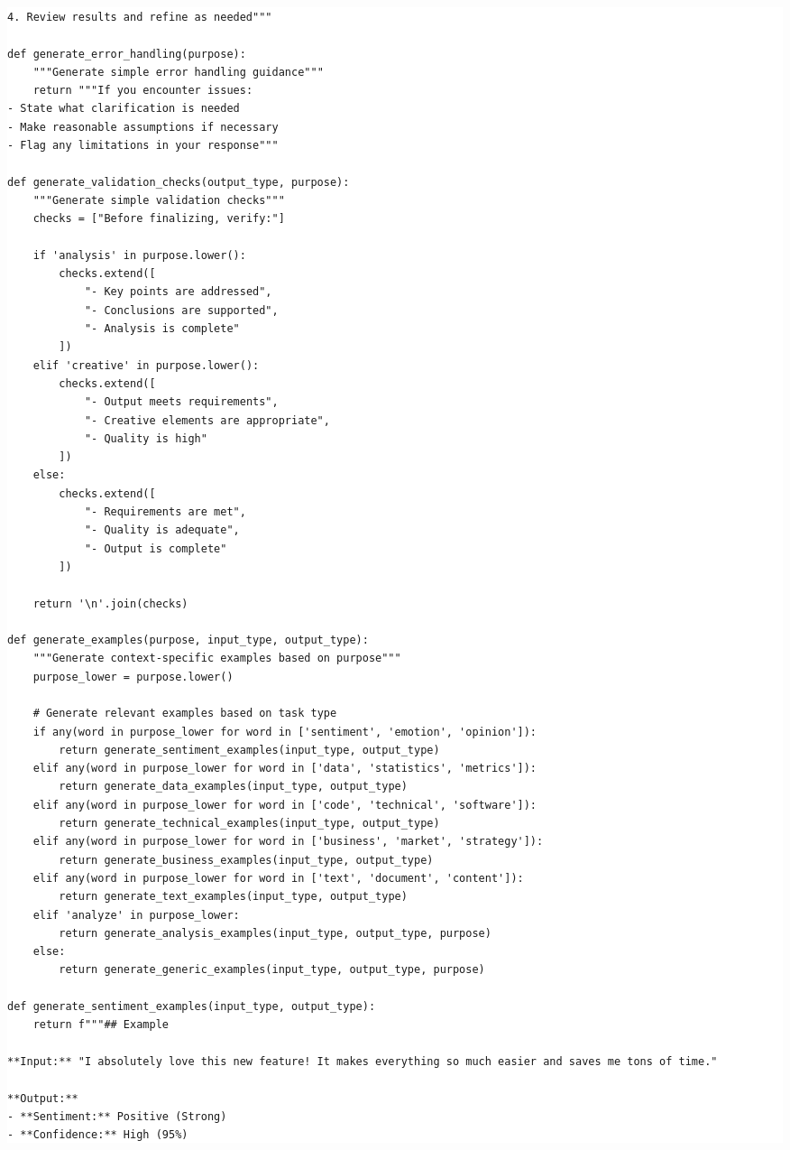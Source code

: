 ```
4. Review results and refine as needed"""
﻿
def generate_error_handling(purpose):
    """Generate simple error handling guidance"""
    return """If you encounter issues:
- State what clarification is needed
- Make reasonable assumptions if necessary
- Flag any limitations in your response"""
﻿
def generate_validation_checks(output_type, purpose):
    """Generate simple validation checks"""
    checks = ["Before finalizing, verify:"]
﻿
    if 'analysis' in purpose.lower():
        checks.extend([
            "- Key points are addressed",
            "- Conclusions are supported",
            "- Analysis is complete"
        ])
    elif 'creative' in purpose.lower():
        checks.extend([
            "- Output meets requirements",
            "- Creative elements are appropriate",
            "- Quality is high"
        ])
    else:
        checks.extend([
            "- Requirements are met",
            "- Quality is adequate",
            "- Output is complete"
        ])
﻿
    return '\n'.join(checks)
﻿
def generate_examples(purpose, input_type, output_type):
    """Generate context-specific examples based on purpose"""
    purpose_lower = purpose.lower()
﻿
    # Generate relevant examples based on task type
    if any(word in purpose_lower for word in ['sentiment', 'emotion', 'opinion']):
        return generate_sentiment_examples(input_type, output_type)
    elif any(word in purpose_lower for word in ['data', 'statistics', 'metrics']):
        return generate_data_examples(input_type, output_type)
    elif any(word in purpose_lower for word in ['code', 'technical', 'software']):
        return generate_technical_examples(input_type, output_type)
    elif any(word in purpose_lower for word in ['business', 'market', 'strategy']):
        return generate_business_examples(input_type, output_type)
    elif any(word in purpose_lower for word in ['text', 'document', 'content']):
        return generate_text_examples(input_type, output_type)
    elif 'analyze' in purpose_lower:
        return generate_analysis_examples(input_type, output_type, purpose)
    else:
        return generate_generic_examples(input_type, output_type, purpose)
﻿
def generate_sentiment_examples(input_type, output_type):
    return f"""## Example
﻿
**Input:** "I absolutely love this new feature! It makes everything so much easier and saves me tons of time."
﻿
**Output:** 
- **Sentiment:** Positive (Strong)
- **Confidence:** High (95%)
```